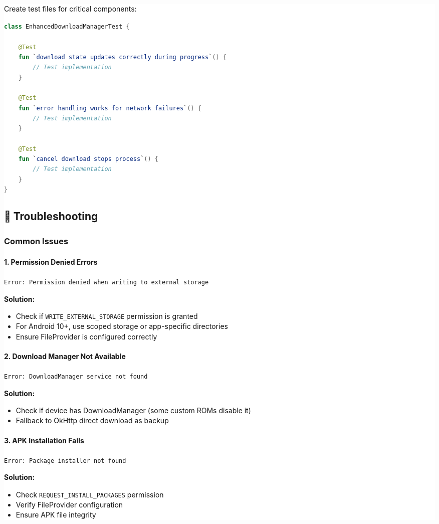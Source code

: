 Create test files for critical components:

```kotlin
class EnhancedDownloadManagerTest {
    
    @Test
    fun `download state updates correctly during progress`() {
        // Test implementation
    }
    
    @Test
    fun `error handling works for network failures`() {
        // Test implementation
    }
    
    @Test
    fun `cancel download stops process`() {
        // Test implementation
    }
}
```

## 🔧 Troubleshooting

### Common Issues

#### 1. **Permission Denied Errors**
```
Error: Permission denied when writing to external storage
```

**Solution:**
- Check if `WRITE_EXTERNAL_STORAGE` permission is granted
- For Android 10+, use scoped storage or app-specific directories
- Ensure FileProvider is configured correctly

#### 2. **Download Manager Not Available**
```
Error: DownloadManager service not found
```

**Solution:**
- Check if device has DownloadManager (some custom ROMs disable it)
- Fallback to OkHttp direct download as backup

#### 3. **APK Installation Fails**
```
Error: Package installer not found
```

**Solution:**
- Check `REQUEST_INSTALL_PACKAGES` permission
- Verify FileProvider configuration
- Ensure APK file integrity
